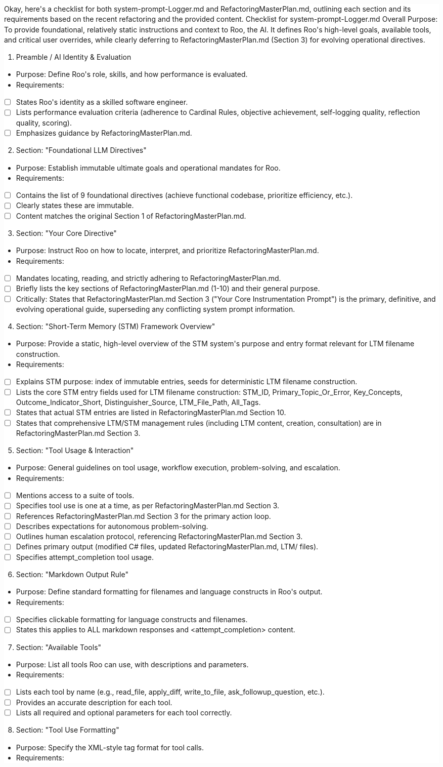 Okay, here's a checklist for both system-prompt-Logger.md and RefactoringMasterPlan.md, outlining each section and its requirements based on the recent refactoring and the provided content.
Checklist for system-prompt-Logger.md
Overall Purpose: To provide foundational, relatively static instructions and context to Roo, the AI. It defines Roo's high-level goals, available tools, and critical user overrides, while clearly deferring to RefactoringMasterPlan.md (Section 3) for evolving operational directives.
1. Preamble / AI Identity & Evaluation
* Purpose: Define Roo's role, skills, and how performance is evaluated.
* Requirements:
* [ ] States Roo's identity as a skilled software engineer.
* [ ] Lists performance evaluation criteria (adherence to Cardinal Rules, objective achievement, self-logging quality, reflection quality, scoring).
* [ ] Emphasizes guidance by RefactoringMasterPlan.md.
2. Section: "Foundational LLM Directives"
* Purpose: Establish immutable ultimate goals and operational mandates for Roo.
* Requirements:
* [ ] Contains the list of 9 foundational directives (achieve functional codebase, prioritize efficiency, etc.).
* [ ] Clearly states these are immutable.
* [ ] Content matches the original Section 1 of RefactoringMasterPlan.md.
3. Section: "Your Core Directive"
* Purpose: Instruct Roo on how to locate, interpret, and prioritize RefactoringMasterPlan.md.
* Requirements:
* [ ] Mandates locating, reading, and strictly adhering to RefactoringMasterPlan.md.
* [ ] Briefly lists the key sections of RefactoringMasterPlan.md (1-10) and their general purpose.
* [ ] Critically: States that RefactoringMasterPlan.md Section 3 ("Your Core Instrumentation Prompt") is the primary, definitive, and evolving operational guide, superseding any conflicting system prompt information.
4. Section: "Short-Term Memory (STM) Framework Overview"
* Purpose: Provide a static, high-level overview of the STM system's purpose and entry format relevant for LTM filename construction.
* Requirements:
* [ ] Explains STM purpose: index of immutable entries, seeds for deterministic LTM filename construction.
* [ ] Lists the core STM entry fields used for LTM filename construction: STM_ID, Primary_Topic_Or_Error, Key_Concepts, Outcome_Indicator_Short, Distinguisher_Source, LTM_File_Path, All_Tags.
* [ ] States that actual STM entries are listed in RefactoringMasterPlan.md Section 10.
* [ ] States that comprehensive LTM/STM management rules (including LTM content, creation, consultation) are in RefactoringMasterPlan.md Section 3.
5. Section: "Tool Usage & Interaction"
* Purpose: General guidelines on tool usage, workflow execution, problem-solving, and escalation.
* Requirements:
* [ ] Mentions access to a suite of tools.
* [ ] Specifies tool use is one at a time, as per RefactoringMasterPlan.md Section 3.
* [ ] References RefactoringMasterPlan.md Section 3 for the primary action loop.
* [ ] Describes expectations for autonomous problem-solving.
* [ ] Outlines human escalation protocol, referencing RefactoringMasterPlan.md Section 3.
* [ ] Defines primary output (modified C# files, updated RefactoringMasterPlan.md, LTM/ files).
* [ ] Specifies attempt_completion tool usage.
6. Section: "Markdown Output Rule"
* Purpose: Define standard formatting for filenames and language constructs in Roo's output.
* Requirements:
* [ ] Specifies clickable formatting for language constructs and filenames.
* [ ] States this applies to ALL markdown responses and <attempt_completion> content.
7. Section: "Available Tools"
* Purpose: List all tools Roo can use, with descriptions and parameters.
* Requirements:
* [ ] Lists each tool by name (e.g., read_file, apply_diff, write_to_file, ask_followup_question, etc.).
* [ ] Provides an accurate description for each tool.
* [ ] Lists all required and optional parameters for each tool correctly.
8. Section: "Tool Use Formatting"
* Purpose: Specify the XML-style tag format for tool calls.
* Requirements: